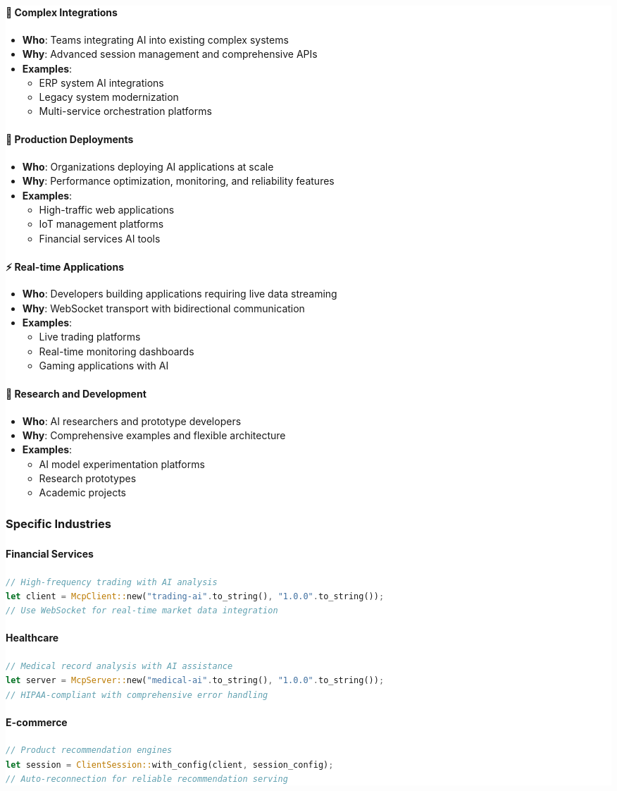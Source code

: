 #### 🔧 **Complex Integrations**
- **Who**: Teams integrating AI into existing complex systems
- **Why**: Advanced session management and comprehensive APIs
- **Examples**:
  - ERP system AI integrations
  - Legacy system modernization
  - Multi-service orchestration platforms

#### 🚀 **Production Deployments**
- **Who**: Organizations deploying AI applications at scale
- **Why**: Performance optimization, monitoring, and reliability features
- **Examples**:
  - High-traffic web applications
  - IoT management platforms
  - Financial services AI tools

#### ⚡ **Real-time Applications**
- **Who**: Developers building applications requiring live data streaming
- **Why**: WebSocket transport with bidirectional communication
- **Examples**:
  - Live trading platforms
  - Real-time monitoring dashboards
  - Gaming applications with AI

#### 🔬 **Research and Development**
- **Who**: AI researchers and prototype developers
- **Why**: Comprehensive examples and flexible architecture
- **Examples**:
  - AI model experimentation platforms
  - Research prototypes
  - Academic projects

### **Specific Industries**

#### **Financial Services**
```rust
// High-frequency trading with AI analysis
let client = McpClient::new("trading-ai".to_string(), "1.0.0".to_string());
// Use WebSocket for real-time market data integration
```

#### **Healthcare**
```rust
// Medical record analysis with AI assistance
let server = McpServer::new("medical-ai".to_string(), "1.0.0".to_string());
// HIPAA-compliant with comprehensive error handling
```

#### **E-commerce**
```rust
// Product recommendation engines
let session = ClientSession::with_config(client, session_config);
// Auto-reconnection for reliable recommendation serving
```
